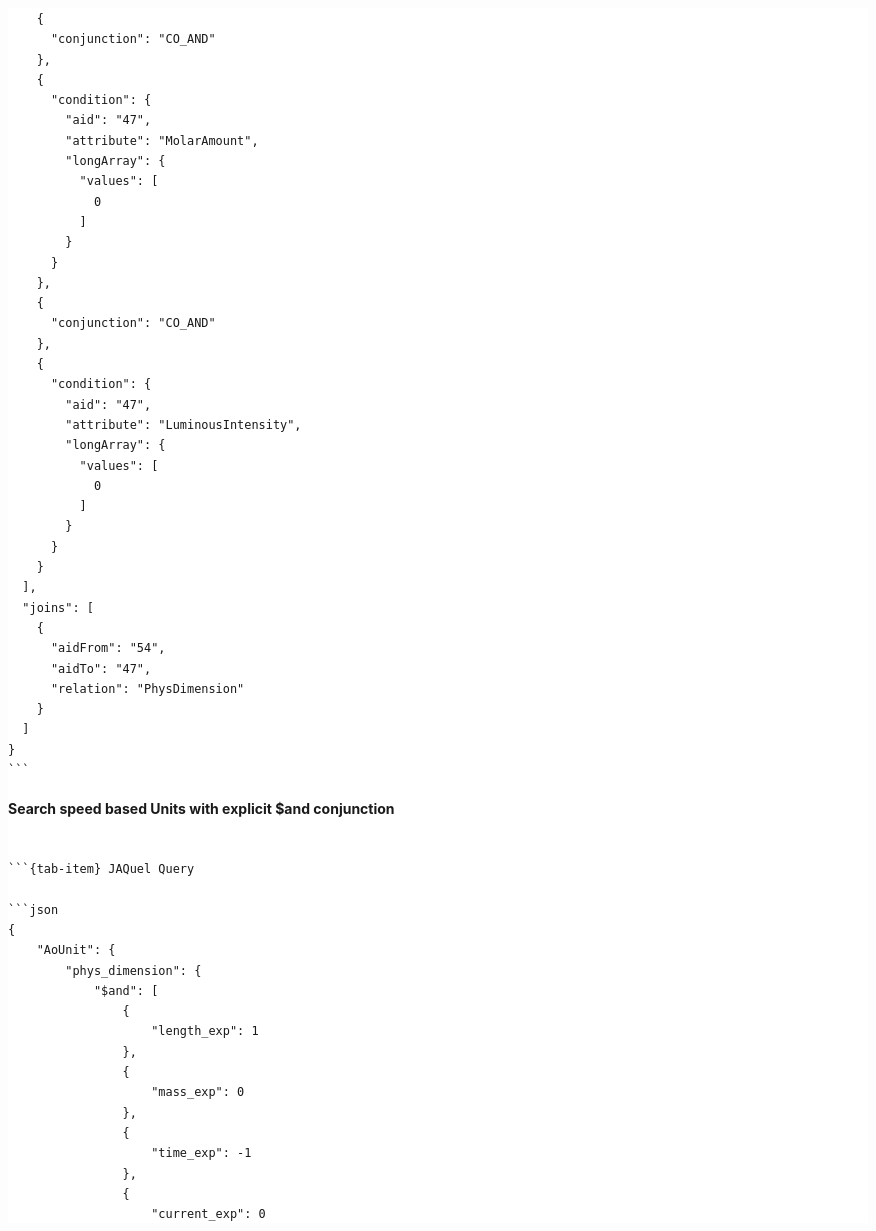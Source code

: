 ````{tab-set}
    {
      "conjunction": "CO_AND"
    },
    {
      "condition": {
        "aid": "47",
        "attribute": "MolarAmount",
        "longArray": {
          "values": [
            0
          ]
        }
      }
    },
    {
      "conjunction": "CO_AND"
    },
    {
      "condition": {
        "aid": "47",
        "attribute": "LuminousIntensity",
        "longArray": {
          "values": [
            0
          ]
        }
      }
    }
  ],
  "joins": [
    {
      "aidFrom": "54",
      "aidTo": "47",
      "relation": "PhysDimension"
    }
  ]
}
```

````


#### Search speed based Units with explicit  $and  conjunction

````{tab-set}

```{tab-item} JAQuel Query

```json
{
    "AoUnit": {
        "phys_dimension": {
            "$and": [
                {
                    "length_exp": 1
                },
                {
                    "mass_exp": 0
                },
                {
                    "time_exp": -1
                },
                {
                    "current_exp": 0
````